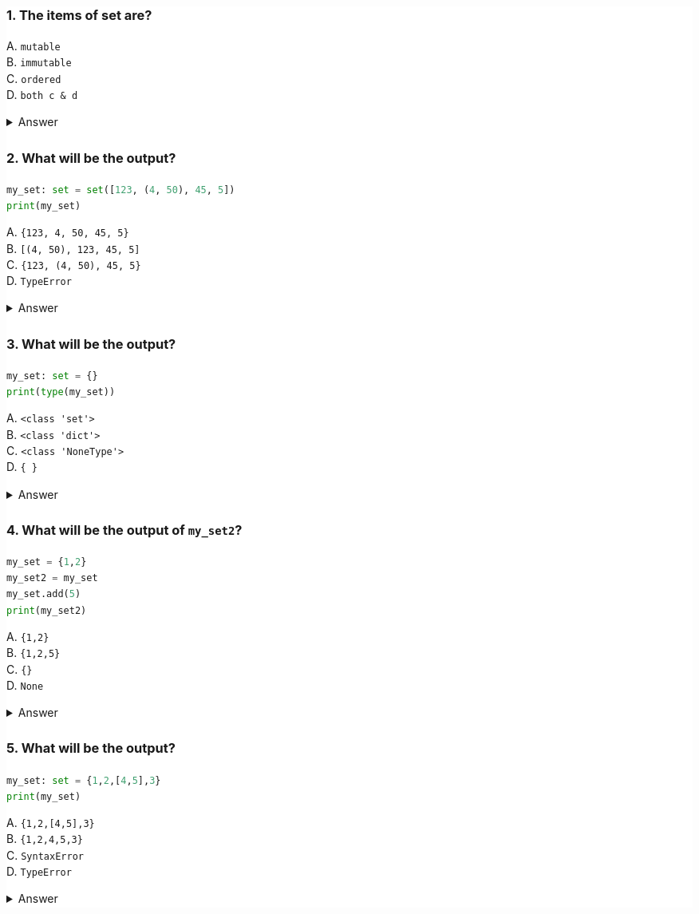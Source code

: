 
### 1. The items of set are?
A. `mutable`  
B. `immutable`  
C. `ordered`  
D. `both c & d`  
<details><summary>Answer</summary></details>

### 2. What will be the output?
```python
my_set: set = set([123, (4, 50), 45, 5]) 
print(my_set)
```
A. `{123, 4, 50, 45, 5}`  
B. `[(4, 50), 123, 45, 5]`  
C. `{123, (4, 50), 45, 5}`  
D. `TypeError`  
<details><summary>Answer</summary></details>

### 3. What will be the output?
```python
my_set: set = {}
print(type(my_set))
```
A. `<class 'set'>`  
B. `<class 'dict'>`  
C. `<class 'NoneType'>`  
D. `{ }`  
<details><summary>Answer</summary></details>

### 4. What will be the output of `my_set2`?
```python
my_set = {1,2}
my_set2 = my_set
my_set.add(5)
print(my_set2)
```
A. `{1,2}`  
B. `{1,2,5}`  
C. `{}`  
D. `None`  
<details><summary>Answer</summary></details>

### 5. What will be the output?
```python
my_set: set = {1,2,[4,5],3}
print(my_set)
```
A. `{1,2,[4,5],3}`  
B. `{1,2,4,5,3}`  
C. `SyntaxError`  
D. `TypeError`  
<details><summary>Answer</summary></details>
